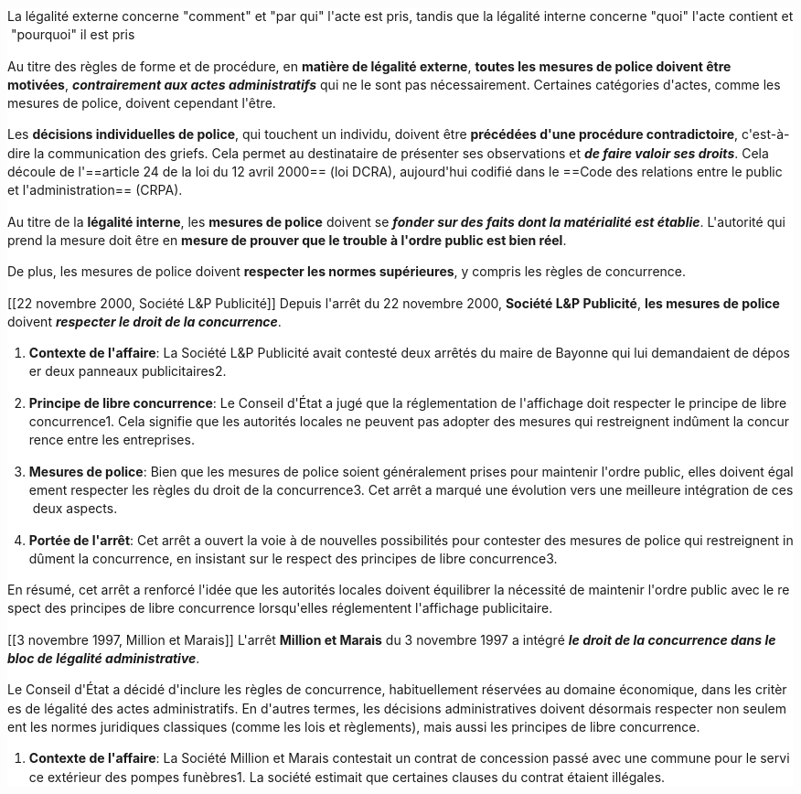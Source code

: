 La légalité externe concerne "comment" et "par qui" l'acte est pris, tandis que la légalité interne concerne "quoi" l'acte contient et "pourquoi" il est pris

Au titre des règles de forme et de procédure, en **matière de légalité externe**, **toutes les mesures de police doivent être motivées**, ***contrairement aux actes administratifs*** qui ne le sont pas nécessairement. Certaines catégories d'actes, comme les mesures de police, doivent cependant l'être.

Les **décisions individuelles de police**, qui touchent un individu, doivent être **précédées d'une procédure contradictoire**, c'est-à-dire la communication des griefs. Cela permet au destinataire de présenter ses observations et ***de faire valoir ses droits***. Cela découle de l'==article 24 de la loi du 12 avril 2000== (loi DCRA), aujourd'hui codifié dans le ==Code des relations entre le public et l'administration== (CRPA).

Au titre de la **légalité interne**, les **mesures de police** doivent se ***fonder sur des faits dont la matérialité est établie***. L'autorité qui prend la mesure doit être en **mesure de prouver que le trouble à l'ordre public est bien réel**. 

De plus, les mesures de police doivent **respecter les normes supérieures**, y compris les règles de concurrence. 

[[22 novembre 2000, Société L&P Publicité]]
Depuis l'arrêt du 22 novembre 2000, **Société L&P Publicité**, **les mesures de police** doivent ***respecter le droit de la concurrence***.

1. **Contexte de l'affaire**: La Société L&P Publicité avait contesté deux arrêtés du maire de Bayonne qui lui demandaient de déposer deux panneaux publicitaires2.
    
2. **Principe de libre concurrence**: Le Conseil d'État a jugé que la réglementation de l'affichage doit respecter le principe de libre concurrence1. Cela signifie que les autorités locales ne peuvent pas adopter des mesures qui restreignent indûment la concurrence entre les entreprises.
    
3. **Mesures de police**: Bien que les mesures de police soient généralement prises pour maintenir l'ordre public, elles doivent également respecter les règles du droit de la concurrence3. Cet arrêt a marqué une évolution vers une meilleure intégration de ces deux aspects.
    
4. **Portée de l'arrêt**: Cet arrêt a ouvert la voie à de nouvelles possibilités pour contester des mesures de police qui restreignent indûment la concurrence, en insistant sur le respect des principes de libre concurrence3.
    

En résumé, cet arrêt a renforcé l'idée que les autorités locales doivent équilibrer la nécessité de maintenir l'ordre public avec le respect des principes de libre concurrence lorsqu'elles réglementent l'affichage publicitaire.

[[3 novembre 1997, Million et Marais]]
L'arrêt **Million et Marais** du 3 novembre 1997 a intégré ***le droit de la concurrence dans le bloc de légalité administrative***.

Le Conseil d'État a décidé d'inclure les règles de concurrence, habituellement réservées au domaine économique, dans les critères de légalité des actes administratifs. En d'autres termes, les décisions administratives doivent désormais respecter non seulement les normes juridiques classiques (comme les lois et règlements), mais aussi les principes de libre concurrence.

1. **Contexte de l'affaire**: La Société Million et Marais contestait un contrat de concession passé avec une commune pour le service extérieur des pompes funèbres1. La société estimait que certaines clauses du contrat étaient illégales.
    